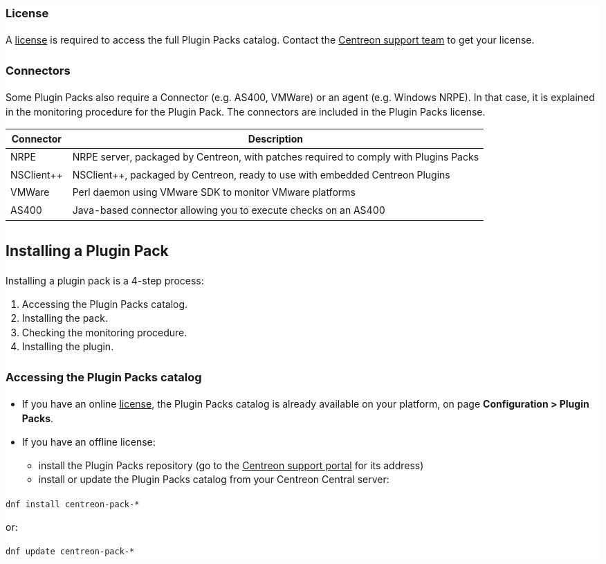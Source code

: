 </TabItem>
</Tabs>

### License

A [license](../administration/licenses.md) is required to access the full Plugin Packs catalog. Contact the
[Centreon support team](https://support.centreon.com) to get your license.

### Connectors

Some Plugin Packs also require a Connector (e.g. AS400, VMWare) or an agent
(e.g. Windows NRPE). In that case, it is explained in the monitoring procedure for the Plugin Pack. The connectors are included in the Plugin Packs license.

| Connector  | Description                                                                           |
| ---------- | ------------------------------------------------------------------------------------- |
| NRPE       | NRPE server, packaged by Centreon, with patches required to comply with Plugins Packs |
| NSClient++ | NSClient++, packaged by Centreon, ready to use with embedded Centreon Plugins         |
| VMWare     | Perl daemon using VMware SDK to monitor VMware platforms                              |
| AS400      | Java-based connector allowing you to execute checks on an AS400                       |

## Installing a Plugin Pack

Installing a plugin pack is a 4-step process:

1. Accessing the Plugin Packs catalog.
2. Installing the pack.
3. Checking the monitoring procedure.
4. Installing the plugin.

### Accessing the Plugin Packs catalog

* If you have an online [license](../administration/licenses.md), the Plugin Packs catalog is already available on your platform, on page **Configuration > Plugin Packs**.

* If you have an offline license:
    - install the Plugin Packs repository (go to the [Centreon support portal](https://support.centreon.com/hc/en-us/categories/10341239833105-Repositories) for its address)
    - install or update the Plugin Packs catalog from your Centreon Central server:

<Tabs groupId="sync">
<TabItem value="Alma / RHEL / Oracle Linux 8" label="Alma / RHEL / Oracle Linux 8">

```shell
dnf install centreon-pack-*
```

or:

```shell
dnf update centreon-pack-*
```
</TabItem>
<TabItem value="CentOS 7" label="CentOS 7">
